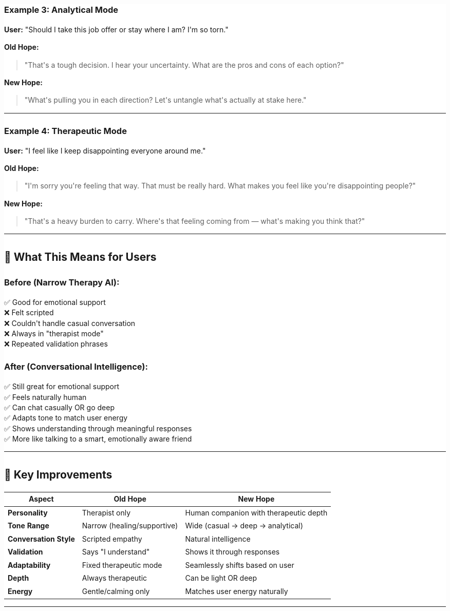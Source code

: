 
### Example 3: Analytical Mode
**User:** "Should I take this job offer or stay where I am? I'm so torn."

**Old Hope:**
> "That's a tough decision. I hear your uncertainty. What are the pros and cons of each option?"

**New Hope:**
> "What's pulling you in each direction? Let's untangle what's actually at stake here."

---

### Example 4: Therapeutic Mode
**User:** "I feel like I keep disappointing everyone around me."

**Old Hope:**
> "I'm sorry you're feeling that way. That must be really hard. What makes you feel like you're disappointing people?"

**New Hope:**
> "That's a heavy burden to carry. Where's that feeling coming from — what's making you think that?"

---

## 🚀 What This Means for Users

### Before (Narrow Therapy AI):
✅ Good for emotional support  
❌ Felt scripted  
❌ Couldn't handle casual conversation  
❌ Always in "therapist mode"  
❌ Repeated validation phrases

### After (Conversational Intelligence):
✅ Still great for emotional support  
✅ Feels naturally human  
✅ Can chat casually OR go deep  
✅ Adapts tone to match user energy  
✅ Shows understanding through meaningful responses  
✅ More like talking to a smart, emotionally aware friend

---

## 🎯 Key Improvements

| Aspect | Old Hope | New Hope |
|--------|----------|----------|
| **Personality** | Therapist only | Human companion with therapeutic depth |
| **Tone Range** | Narrow (healing/supportive) | Wide (casual → deep → analytical) |
| **Conversation Style** | Scripted empathy | Natural intelligence |
| **Validation** | Says "I understand" | Shows it through responses |
| **Adaptability** | Fixed therapeutic mode | Seamlessly shifts based on user |
| **Depth** | Always therapeutic | Can be light OR deep |
| **Energy** | Gentle/calming only | Matches user energy naturally |

---